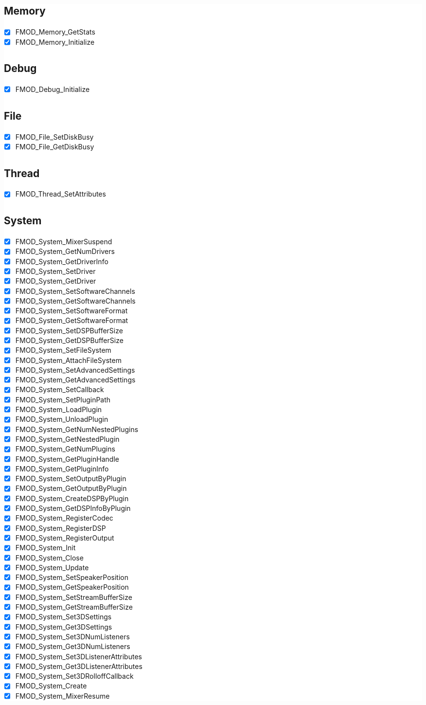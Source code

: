 ## Memory
- [x] FMOD_Memory_GetStats
- [x] FMOD_Memory_Initialize
## Debug
- [x] FMOD_Debug_Initialize
## File
- [x] FMOD_File_SetDiskBusy
- [x] FMOD_File_GetDiskBusy
## Thread
- [x] FMOD_Thread_SetAttributes
## System
- [x] FMOD_System_MixerSuspend
- [x] FMOD_System_GetNumDrivers
- [x] FMOD_System_GetDriverInfo
- [x] FMOD_System_SetDriver
- [x] FMOD_System_GetDriver
- [x] FMOD_System_SetSoftwareChannels
- [x] FMOD_System_GetSoftwareChannels
- [x] FMOD_System_SetSoftwareFormat
- [x] FMOD_System_GetSoftwareFormat
- [x] FMOD_System_SetDSPBufferSize
- [x] FMOD_System_GetDSPBufferSize
- [x] FMOD_System_SetFileSystem
- [x] FMOD_System_AttachFileSystem
- [x] FMOD_System_SetAdvancedSettings
- [x] FMOD_System_GetAdvancedSettings
- [x] FMOD_System_SetCallback
- [x] FMOD_System_SetPluginPath
- [x] FMOD_System_LoadPlugin
- [x] FMOD_System_UnloadPlugin
- [x] FMOD_System_GetNumNestedPlugins
- [x] FMOD_System_GetNestedPlugin
- [x] FMOD_System_GetNumPlugins
- [x] FMOD_System_GetPluginHandle
- [x] FMOD_System_GetPluginInfo
- [x] FMOD_System_SetOutputByPlugin
- [x] FMOD_System_GetOutputByPlugin
- [x] FMOD_System_CreateDSPByPlugin
- [x] FMOD_System_GetDSPInfoByPlugin
- [x] FMOD_System_RegisterCodec
- [x] FMOD_System_RegisterDSP
- [x] FMOD_System_RegisterOutput
- [x] FMOD_System_Init
- [x] FMOD_System_Close
- [x] FMOD_System_Update
- [x] FMOD_System_SetSpeakerPosition
- [x] FMOD_System_GetSpeakerPosition
- [x] FMOD_System_SetStreamBufferSize
- [x] FMOD_System_GetStreamBufferSize
- [x] FMOD_System_Set3DSettings
- [x] FMOD_System_Get3DSettings
- [x] FMOD_System_Set3DNumListeners
- [x] FMOD_System_Get3DNumListeners
- [x] FMOD_System_Set3DListenerAttributes
- [x] FMOD_System_Get3DListenerAttributes
- [x] FMOD_System_Set3DRolloffCallback
- [x] FMOD_System_Create
- [x] FMOD_System_MixerResume